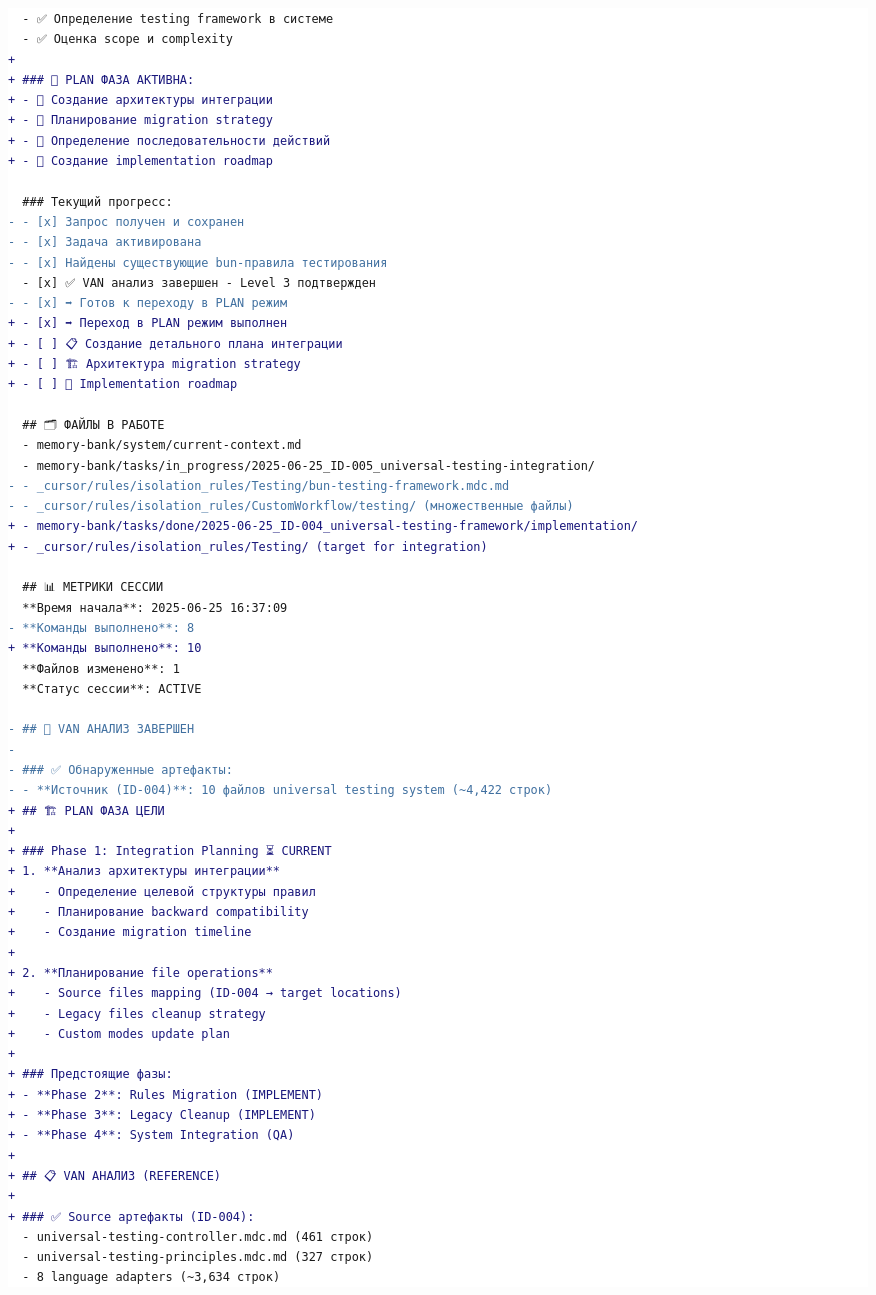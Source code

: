 ```diff
  - ✅ Определение testing framework в системе
  - ✅ Оценка scope и complexity
+ 
+ ### 🔄 PLAN ФАЗА АКТИВНА:
+ - 🔄 Создание архитектуры интеграции
+ - 🔄 Планирование migration strategy
+ - 🔄 Определение последовательности действий
+ - 🔄 Создание implementation roadmap
  
  ### Текущий прогресс:
- - [x] Запрос получен и сохранен
- - [x] Задача активирована
- - [x] Найдены существующие bun-правила тестирования
  - [x] ✅ VAN анализ завершен - Level 3 подтвержден
- - [x] ➡️ Готов к переходу в PLAN режим
+ - [x] ➡️ Переход в PLAN режим выполнен
+ - [ ] 📋 Создание детального плана интеграции
+ - [ ] 🏗️ Архитектура migration strategy
+ - [ ] 📝 Implementation roadmap
  
  ## 🗂️ ФАЙЛЫ В РАБОТЕ
  - memory-bank/system/current-context.md
  - memory-bank/tasks/in_progress/2025-06-25_ID-005_universal-testing-integration/
- - _cursor/rules/isolation_rules/Testing/bun-testing-framework.mdc.md
- - _cursor/rules/isolation_rules/CustomWorkflow/testing/ (множественные файлы)
+ - memory-bank/tasks/done/2025-06-25_ID-004_universal-testing-framework/implementation/
+ - _cursor/rules/isolation_rules/Testing/ (target for integration)
  
  ## 📊 МЕТРИКИ СЕССИИ
  **Время начала**: 2025-06-25 16:37:09
- **Команды выполнено**: 8
+ **Команды выполнено**: 10
  **Файлов изменено**: 1
  **Статус сессии**: ACTIVE
  
- ## 🧠 VAN АНАЛИЗ ЗАВЕРШЕН
- 
- ### ✅ Обнаруженные артефакты:
- - **Источник (ID-004)**: 10 файлов universal testing system (~4,422 строк)
+ ## 🏗️ PLAN ФАЗА ЦЕЛИ
+ 
+ ### Phase 1: Integration Planning ⏳ CURRENT
+ 1. **Анализ архитектуры интеграции**
+    - Определение целевой структуры правил
+    - Планирование backward compatibility
+    - Создание migration timeline
+ 
+ 2. **Планирование file operations**
+    - Source files mapping (ID-004 → target locations)
+    - Legacy files cleanup strategy
+    - Custom modes update plan
+ 
+ ### Предстоящие фазы:
+ - **Phase 2**: Rules Migration (IMPLEMENT)
+ - **Phase 3**: Legacy Cleanup (IMPLEMENT)
+ - **Phase 4**: System Integration (QA)
+ 
+ ## 📋 VAN АНАЛИЗ (REFERENCE)
+ 
+ ### ✅ Source артефакты (ID-004):
  - universal-testing-controller.mdc.md (461 строк)
  - universal-testing-principles.mdc.md (327 строк)
  - 8 language adapters (~3,634 строк)
```